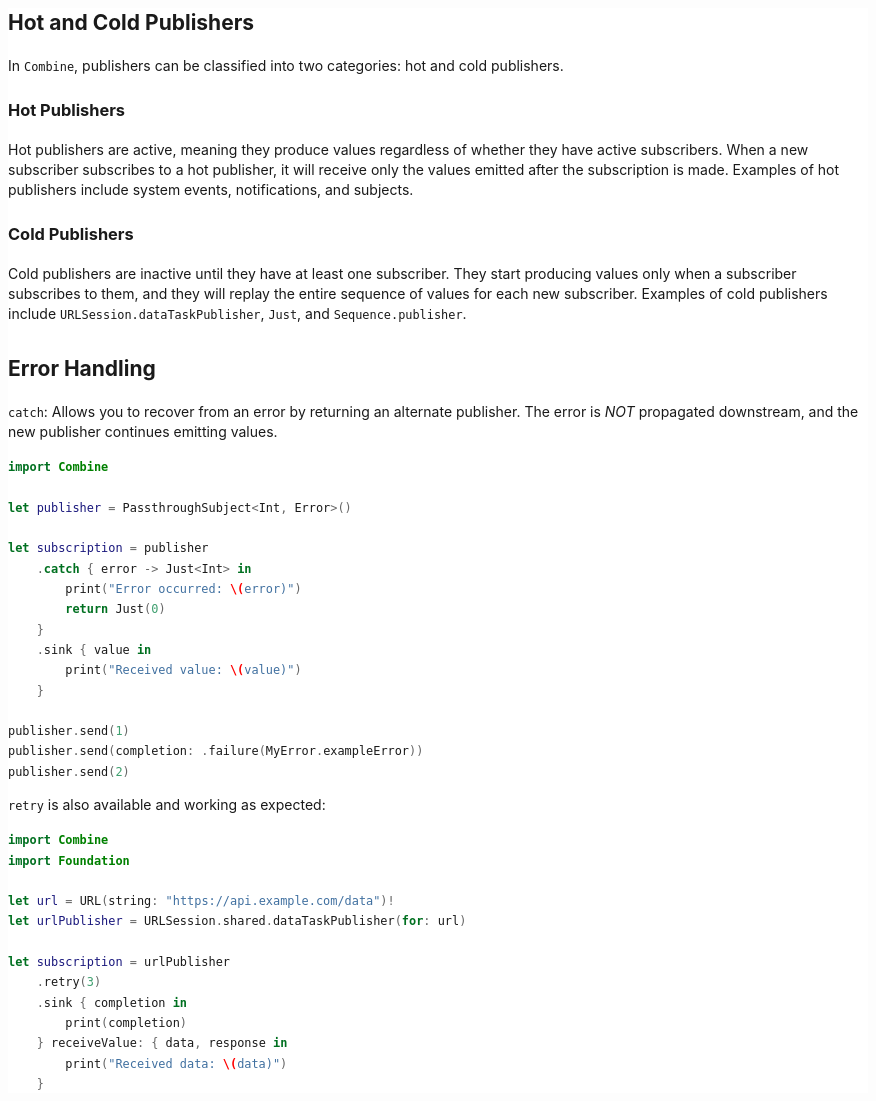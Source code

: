 
## Hot and Cold Publishers

In `Combine`, publishers can be classified into two categories: hot and cold publishers.

### Hot Publishers

Hot publishers are active, meaning they produce values regardless of whether they have active subscribers. When a new subscriber subscribes to a hot publisher, it will receive only the values emitted after the subscription is made. Examples of hot publishers include system events, notifications, and subjects.

### Cold Publishers

Cold publishers are inactive until they have at least one subscriber. They start producing values only when a subscriber subscribes to them, and they will replay the entire sequence of values for each new subscriber. Examples of cold publishers include `URLSession.dataTaskPublisher`, `Just`, and `Sequence.publisher`.


## Error Handling

`catch`: Allows you to recover from an error by returning an alternate publisher. The error is *NOT* propagated downstream, and the new publisher continues emitting values.

```swift
import Combine

let publisher = PassthroughSubject<Int, Error>()

let subscription = publisher
    .catch { error -> Just<Int> in
        print("Error occurred: \(error)")
        return Just(0)
    }
    .sink { value in
        print("Received value: \(value)")
    }

publisher.send(1)
publisher.send(completion: .failure(MyError.exampleError))
publisher.send(2)
```

`retry` is also available and working as expected:

```swift
import Combine
import Foundation

let url = URL(string: "https://api.example.com/data")!
let urlPublisher = URLSession.shared.dataTaskPublisher(for: url)

let subscription = urlPublisher
    .retry(3)
    .sink { completion in
        print(completion)
    } receiveValue: { data, response in
        print("Received data: \(data)")
    }
```
